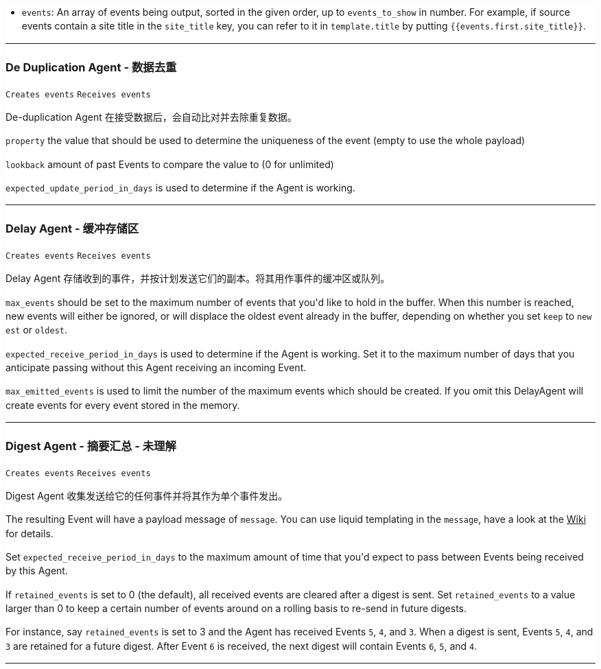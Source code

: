 - `events`: An array of events being output, sorted in the given order, up to `events_to_show` in number. For example, if source events contain a site title in the `site_title` key, you can refer to it in `template.title` by putting `{{events.first.site_title}}`.

---

### De Duplication Agent - 数据去重

`Creates events` `Receives events`

De-duplication Agent 在接受数据后，会自动比对并去除重复数据。

`property` the value that should be used to determine the uniqueness of the event (empty to use the whole payload)

`lookback` amount of past Events to compare the value to (0 for unlimited)

`expected_update_period_in_days` is used to determine if the Agent is working.

---

### Delay Agent - 缓冲存储区

`Creates events` `Receives events`

Delay Agent 存储收到的事件，并按计划发送它们的副本。将其用作事件的缓冲区或队列。

`max_events` should be set to the maximum number of events that you'd like to hold in the buffer. When this number is reached, new events will either be ignored, or will displace the oldest event already in the buffer, depending on whether you set `keep` to `newest` or `oldest`.

`expected_receive_period_in_days` is used to determine if the Agent is working. Set it to the maximum number of days that you anticipate passing without this Agent receiving an incoming Event.

`max_emitted_events` is used to limit the number of the maximum events which should be created. If you omit this DelayAgent will create events for every event stored in the memory.

---

### Digest Agent - 摘要汇总 - 未理解

`Creates events` `Receives events`

Digest Agent 收集发送给它的任何事件并将其作为单个事件发出。

The resulting Event will have a payload message of `message`. You can use liquid templating in the `message`, have a look at the [Wiki](https://github.com/huginn/huginn/wiki/Formatting-Events-using-Liquid) for details.

Set `expected_receive_period_in_days` to the maximum amount of time that you'd expect to pass between Events being received by this Agent.

If `retained_events` is set to 0 (the default), all received events are cleared after a digest is sent. Set `retained_events` to a value larger than 0 to keep a certain number of events around on a rolling basis to re-send in future digests.

For instance, say `retained_events` is set to 3 and the Agent has received Events `5`, `4`, and `3`. When a digest is sent, Events `5`, `4`, and `3` are retained for a future digest. After Event `6` is received, the next digest will contain Events `6`, `5`, and `4`.

---